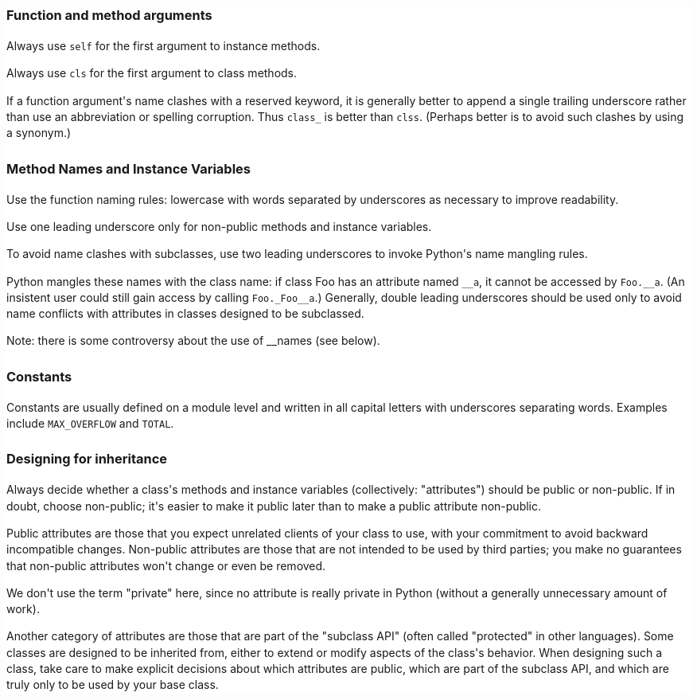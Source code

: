 ### Function and method arguments ###

Always use `self` for the first argument to instance methods.

Always use `cls` for the first argument to class methods.

If a function argument's name clashes with a reserved keyword, it is
generally better to append a single trailing underscore rather than
use an abbreviation or spelling corruption.  Thus `class_` is better
than `clss`.  (Perhaps better is to avoid such clashes by using a
synonym.)

### Method Names and Instance Variables ###

Use the function naming rules: lowercase with words separated by
underscores as necessary to improve readability.

Use one leading underscore only for non-public methods and instance
variables.

To avoid name clashes with subclasses, use two leading underscores to
invoke Python's name mangling rules.

Python mangles these names with the class name: if class Foo has an
attribute named `__a`, it cannot be accessed by `Foo.__a`.  (An
insistent user could still gain access by calling `Foo._Foo__a`.)
Generally, double leading underscores should be used only to avoid
name conflicts with attributes in classes designed to be subclassed.

Note: there is some controversy about the use of __names (see below).

### Constants ###

Constants are usually defined on a module level and written in all
capital letters with underscores separating words.  Examples include
`MAX_OVERFLOW` and `TOTAL`.

### Designing for inheritance ###

Always decide whether a class's methods and instance variables
(collectively: "attributes") should be public or non-public.  If in
doubt, choose non-public; it's easier to make it public later than to
make a public attribute non-public.

Public attributes are those that you expect unrelated clients of your
class to use, with your commitment to avoid backward incompatible
changes.  Non-public attributes are those that are not intended to be
used by third parties; you make no guarantees that non-public
attributes won't change or even be removed.

We don't use the term "private" here, since no attribute is really
private in Python (without a generally unnecessary amount of work).

Another category of attributes are those that are part of the
"subclass API" (often called "protected" in other languages).  Some
classes are designed to be inherited from, either to extend or modify
aspects of the class's behavior.  When designing such a class, take
care to make explicit decisions about which attributes are public,
which are part of the subclass API, and which are truly only to be
used by your base class.

